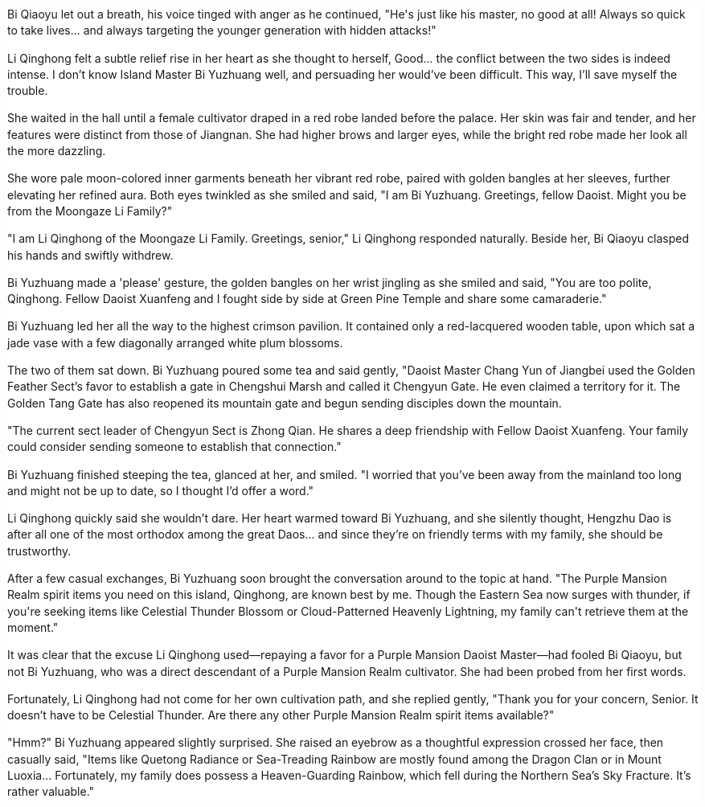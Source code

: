 Bi Qiaoyu let out a breath, his voice tinged with anger as he continued, "He's just like his master, no good at all! Always so quick to take lives... and always targeting the younger generation with hidden attacks!"

Li Qinghong felt a subtle relief rise in her heart as she thought to herself, Good... the conflict between the two sides is indeed intense. I don’t know Island Master Bi Yuzhuang well, and persuading her would’ve been difficult. This way, I’ll save myself the trouble.

She waited in the hall until a female cultivator draped in a red robe landed before the palace. Her skin was fair and tender, and her features were distinct from those of Jiangnan. She had higher brows and larger eyes, while the bright red robe made her look all the more dazzling.

She wore pale moon-colored inner garments beneath her vibrant red robe, paired with golden bangles at her sleeves, further elevating her refined aura. Both eyes twinkled as she smiled and said, "I am Bi Yuzhuang. Greetings, fellow Daoist. Might you be from the Moongaze Li Family?"

"I am Li Qinghong of the Moongaze Li Family. Greetings, senior," Li Qinghong responded naturally. Beside her, Bi Qiaoyu clasped his hands and swiftly withdrew.

Bi Yuzhuang made a 'please' gesture, the golden bangles on her wrist jingling as she smiled and said, "You are too polite, Qinghong. Fellow Daoist Xuanfeng and I fought side by side at Green Pine Temple and share some camaraderie."

Bi Yuzhuang led her all the way to the highest crimson pavilion. It contained only a red-lacquered wooden table, upon which sat a jade vase with a few diagonally arranged white plum blossoms.

The two of them sat down. Bi Yuzhuang poured some tea and said gently, "Daoist Master Chang Yun of Jiangbei used the Golden Feather Sect’s favor to establish a gate in Chengshui Marsh and called it Chengyun Gate. He even claimed a territory for it. The Golden Tang Gate has also reopened its mountain gate and begun sending disciples down the mountain.

"The current sect leader of Chengyun Sect is Zhong Qian. He shares a deep friendship with Fellow Daoist Xuanfeng. Your family could consider sending someone to establish that connection."

Bi Yuzhuang finished steeping the tea, glanced at her, and smiled. "I worried that you’ve been away from the mainland too long and might not be up to date, so I thought I’d offer a word."

Li Qinghong quickly said she wouldn’t dare. Her heart warmed toward Bi Yuzhuang, and she silently thought, Hengzhu Dao is after all one of the most orthodox among the great Daos... and since they’re on friendly terms with my family, she should be trustworthy.

After a few casual exchanges, Bi Yuzhuang soon brought the conversation around to the topic at hand. "The Purple Mansion Realm spirit items you need on this island, Qinghong, are known best by me. Though the Eastern Sea now surges with thunder, if you're seeking items like Celestial Thunder Blossom or Cloud-Patterned Heavenly Lightning, my family can't retrieve them at the moment."

It was clear that the excuse Li Qinghong used—repaying a favor for a Purple Mansion Daoist Master—had fooled Bi Qiaoyu, but not Bi Yuzhuang, who was a direct descendant of a Purple Mansion Realm cultivator. She had been probed from her first words.

Fortunately, Li Qinghong had not come for her own cultivation path, and she replied gently, "Thank you for your concern, Senior. It doesn’t have to be Celestial Thunder. Are there any other Purple Mansion Realm spirit items available?"

"Hmm?" Bi Yuzhuang appeared slightly surprised. She raised an eyebrow as a thoughtful expression crossed her face, then casually said, "Items like Quetong Radiance or Sea-Treading Rainbow are mostly found among the Dragon Clan or in Mount Luoxia... Fortunately, my family does possess a Heaven-Guarding Rainbow, which fell during the Northern Sea’s Sky Fracture. It’s rather valuable."
